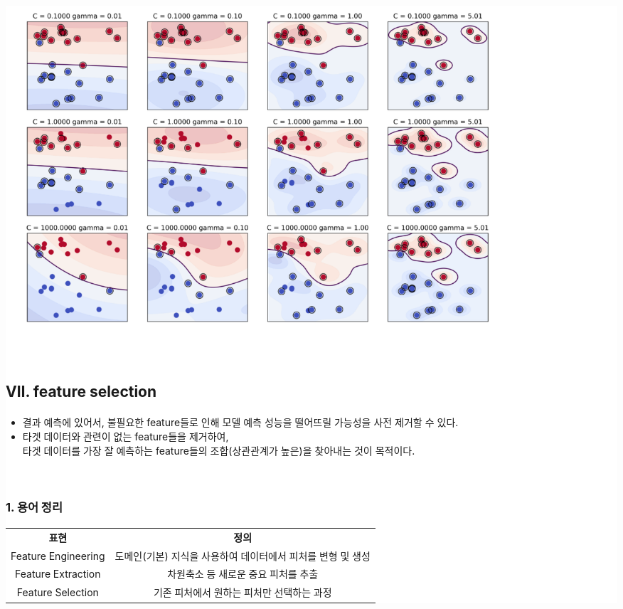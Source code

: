 <img src="./b_classifier/images/svm_c_gamma.png" width="700px">

<br/>
<br/>
<br/>

## Ⅶ. feature selection
- 결과 예측에 있어서, 불필요한 feature들로 인해 모델 예측 성능을 떨어뜨릴 가능성을 사전 제거할 수 있다.
- 타겟 데이터와 관련이 없는 feature들을 제거하여,  
  타겟 데이터를 가장 잘 예측하는 feature들의 조합(상관관계가 높은)을 찾아내는 것이 목적이다.

<br/>

### 1. 용어 정리
<table style="margin-left: 0">
    <tr>
        <th style="text-align: center">표현</th>
        <th style="text-align: center">정의</th>
    </tr>
    <tr>
        <td style="text-align: center">Feature Engineering</td>
        <td style="text-align: center">도메인(기본) 지식을 사용하여 데이터에서 피처를 변형 및 생성</td>
    </tr>
    <tr>
        <td style="text-align: center">Feature Extraction</td>
        <td style="text-align: center">차원축소 등 새로운 중요 피처를 추출</td>
    </tr>
    <tr>
        <td style="text-align: center">Feature Selection</td>
        <td style="text-align: center">기존 피처에서 원하는 피처만 선택하는 과정</td>
    </tr>
</table>
